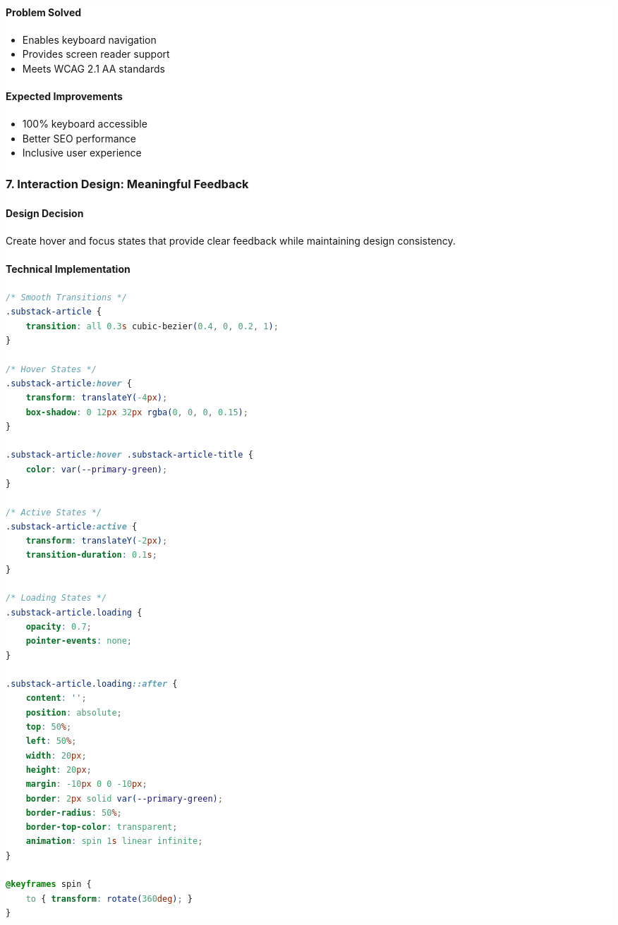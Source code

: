 #### Problem Solved
- Enables keyboard navigation
- Provides screen reader support
- Meets WCAG 2.1 AA standards

#### Expected Improvements
- 100% keyboard accessible
- Better SEO performance
- Inclusive user experience

### 7. Interaction Design: Meaningful Feedback

#### Design Decision
Create hover and focus states that provide clear feedback while maintaining design consistency.

#### Technical Implementation
```css
/* Smooth Transitions */
.substack-article {
    transition: all 0.3s cubic-bezier(0.4, 0, 0.2, 1);
}

/* Hover States */
.substack-article:hover {
    transform: translateY(-4px);
    box-shadow: 0 12px 32px rgba(0, 0, 0, 0.15);
}

.substack-article:hover .substack-article-title {
    color: var(--primary-green);
}

/* Active States */
.substack-article:active {
    transform: translateY(-2px);
    transition-duration: 0.1s;
}

/* Loading States */
.substack-article.loading {
    opacity: 0.7;
    pointer-events: none;
}

.substack-article.loading::after {
    content: '';
    position: absolute;
    top: 50%;
    left: 50%;
    width: 20px;
    height: 20px;
    margin: -10px 0 0 -10px;
    border: 2px solid var(--primary-green);
    border-radius: 50%;
    border-top-color: transparent;
    animation: spin 1s linear infinite;
}

@keyframes spin {
    to { transform: rotate(360deg); }
}
```
